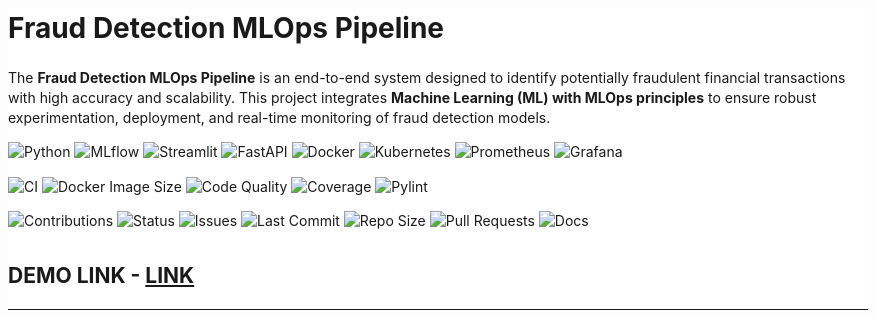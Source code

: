 
# **Fraud Detection MLOps Pipeline**

The **Fraud Detection MLOps Pipeline** is an end-to-end system designed to identify potentially fraudulent financial transactions with high accuracy and scalability. This project integrates **Machine Learning (ML) with MLOps principles** to ensure robust experimentation, deployment, and real-time monitoring of fraud detection models.


![Python](https://img.shields.io/badge/Python-3.12-blue?logo=python)
![MLflow](https://img.shields.io/badge/MLflow-Tracking-orange?logo=mlflow)
![Streamlit](https://img.shields.io/badge/Streamlit-UI-red?logo=streamlit)
![FastAPI](https://img.shields.io/badge/FastAPI-Backend-green?logo=fastapi)
![Docker](https://img.shields.io/badge/Docker-Container-blue?logo=docker)
![Kubernetes](https://img.shields.io/badge/Kubernetes-Orchestration-blue?logo=kubernetes)
![Prometheus](https://img.shields.io/badge/Prometheus-Monitoring-orange?logo=prometheus)
![Grafana](https://img.shields.io/badge/Grafana-Dashboards-yellow?logo=grafana)

![CI](https://github.com/MohitGupta0123/Fraud_Detection_MLOps/actions/workflows/ci.yml/badge.svg)
![Docker Image Size](https://img.shields.io/docker/image-size/mohitgupta0123/fraud_api/latest)
![Code Quality](https://img.shields.io/codefactor/grade/github/MohitGupta0123/Fraud_Detection_MLOps)
![Coverage](https://img.shields.io/codecov/c/github/MohitGupta0123/Fraud_Detection_MLOps)
![Pylint](https://img.shields.io/badge/pylint-9.5%2F10-brightgreen)




![Contributions](https://img.shields.io/badge/Contributions-Welcome-brightgreen)
![Status](https://img.shields.io/badge/Status-Active-success)
![Issues](https://img.shields.io/github/issues/MohitGupta0123/Fraud_Detection_MLOps)
![Last Commit](https://img.shields.io/github/last-commit/MohitGupta0123/Fraud_Detection_MLOps)
![Repo Size](https://img.shields.io/github/repo-size/MohitGupta0123/Fraud_Detection_MLOps)
![Pull Requests](https://img.shields.io/github/issues-pr/MohitGupta0123/Fraud_Detection_MLOps)
![Docs](https://img.shields.io/badge/docs-available-blue)



## DEMO LINK - [LINK](https://frauddetectionmlops.streamlit.app/)

---
